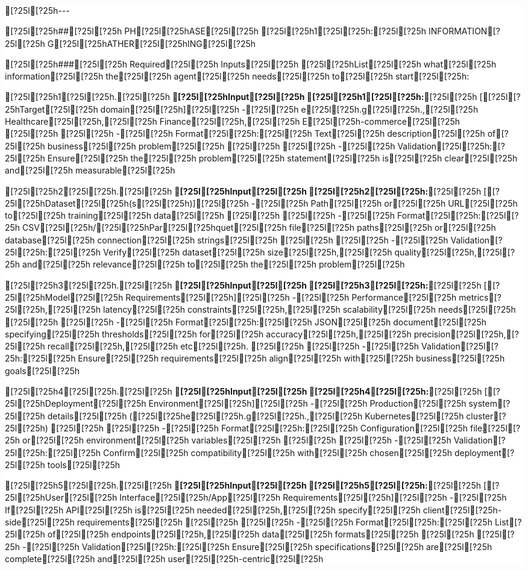 [?25l[?25h---

[?25l[?25h##[?25l[?25h PH[?25l[?25hASE[?25l[?25h [?25l[?25h1[?25l[?25h:[?25l[?25h INFORMATION[?25l[?25h G[?25l[?25hATHER[?25l[?25hING[?25l[?25h

[?25l[?25h###[?25l[?25h Required[?25l[?25h Inputs[?25l[?25h
[?25l[?25hList[?25l[?25h what[?25l[?25h information[?25l[?25h the[?25l[?25h agent[?25l[?25h needs[?25l[?25h to[?25l[?25h start[?25l[?25h:

[?25l[?25h1[?25l[?25h.[?25l[?25h **[?25l[?25hInput[?25l[?25h [?25l[?25h1[?25l[?25h:**[?25l[?25h [[?25l[?25hTarget[?25l[?25h domain[?25l[?25h][?25l[?25h -[?25l[?25h e[?25l[?25h.g[?25l[?25h.,[?25l[?25h Healthcare[?25l[?25h,[?25l[?25h Finance[?25l[?25h,[?25l[?25h E[?25l[?25h-commerce[?25l[?25h  
[?25l[?25h  [?25l[?25h -[?25l[?25h Format[?25l[?25h:[?25l[?25h Text[?25l[?25h description[?25l[?25h of[?25l[?25h business[?25l[?25h problem[?25l[?25h
[?25l[?25h  [?25l[?25h -[?25l[?25h Validation[?25l[?25h:[?25l[?25h Ensure[?25l[?25h the[?25l[?25h problem[?25l[?25h statement[?25l[?25h is[?25l[?25h clear[?25l[?25h and[?25l[?25h measurable[?25l[?25h

[?25l[?25h2[?25l[?25h.[?25l[?25h **[?25l[?25hInput[?25l[?25h [?25l[?25h2[?25l[?25h:**[?25l[?25h [[?25l[?25hDataset[?25l[?25h(s[?25l[?25h)][?25l[?25h -[?25l[?25h Path[?25l[?25h or[?25l[?25h URL[?25l[?25h to[?25l[?25h training[?25l[?25h data[?25l[?25h
[?25l[?25h  [?25l[?25h -[?25l[?25h Format[?25l[?25h:[?25l[?25h CSV[?25l[?25h/[?25l[?25hPar[?25l[?25hquet[?25l[?25h file[?25l[?25h paths[?25l[?25h or[?25l[?25h database[?25l[?25h connection[?25l[?25h strings[?25l[?25h
[?25l[?25h  [?25l[?25h -[?25l[?25h Validation[?25l[?25h:[?25l[?25h Verify[?25l[?25h dataset[?25l[?25h size[?25l[?25h,[?25l[?25h quality[?25l[?25h,[?25l[?25h and[?25l[?25h relevance[?25l[?25h to[?25l[?25h the[?25l[?25h problem[?25l[?25h

[?25l[?25h3[?25l[?25h.[?25l[?25h **[?25l[?25hInput[?25l[?25h [?25l[?25h3[?25l[?25h:**[?25l[?25h [[?25l[?25hModel[?25l[?25h Requirements[?25l[?25h][?25l[?25h -[?25l[?25h Performance[?25l[?25h metrics[?25l[?25h,[?25l[?25h latency[?25l[?25h constraints[?25l[?25h,[?25l[?25h scalability[?25l[?25h needs[?25l[?25h
[?25l[?25h  [?25l[?25h -[?25l[?25h Format[?25l[?25h:[?25l[?25h JSON[?25l[?25h document[?25l[?25h specifying[?25l[?25h thresholds[?25l[?25h for[?25l[?25h accuracy[?25l[?25h,[?25l[?25h precision[?25l[?25h,[?25l[?25h recall[?25l[?25h,[?25l[?25h etc[?25l[?25h.
[?25l[?25h  [?25l[?25h -[?25l[?25h Validation[?25l[?25h:[?25l[?25h Ensure[?25l[?25h requirements[?25l[?25h align[?25l[?25h with[?25l[?25h business[?25l[?25h goals[?25l[?25h

[?25l[?25h4[?25l[?25h.[?25l[?25h **[?25l[?25hInput[?25l[?25h [?25l[?25h4[?25l[?25h:**[?25l[?25h [[?25l[?25hDeployment[?25l[?25h Environment[?25l[?25h][?25l[?25h -[?25l[?25h Production[?25l[?25h system[?25l[?25h details[?25l[?25h ([?25l[?25he[?25l[?25h.g[?25l[?25h.,[?25l[?25h Kubernetes[?25l[?25h cluster[?25l[?25h)
[?25l[?25h  [?25l[?25h -[?25l[?25h Format[?25l[?25h:[?25l[?25h Configuration[?25l[?25h file[?25l[?25h or[?25l[?25h environment[?25l[?25h variables[?25l[?25h
[?25l[?25h  [?25l[?25h -[?25l[?25h Validation[?25l[?25h:[?25l[?25h Confirm[?25l[?25h compatibility[?25l[?25h with[?25l[?25h chosen[?25l[?25h deployment[?25l[?25h tools[?25l[?25h

[?25l[?25h5[?25l[?25h.[?25l[?25h **[?25l[?25hInput[?25l[?25h [?25l[?25h5[?25l[?25h:**[?25l[?25h [[?25l[?25hUser[?25l[?25h Interface[?25l[?25h/App[?25l[?25h Requirements[?25l[?25h][?25l[?25h -[?25l[?25h If[?25l[?25h API[?25l[?25h is[?25l[?25h needed[?25l[?25h,[?25l[?25h specify[?25l[?25h client[?25l[?25h-side[?25l[?25h requirements[?25l[?25h
[?25l[?25h  [?25l[?25h -[?25l[?25h Format[?25l[?25h:[?25l[?25h List[?25l[?25h of[?25l[?25h endpoints[?25l[?25h,[?25l[?25h data[?25l[?25h formats[?25l[?25h
[?25l[?25h  [?25l[?25h -[?25l[?25h Validation[?25l[?25h:[?25l[?25h Ensure[?25l[?25h specifications[?25l[?25h are[?25l[?25h complete[?25l[?25h and[?25l[?25h user[?25l[?25h-centric[?25l[?25h
